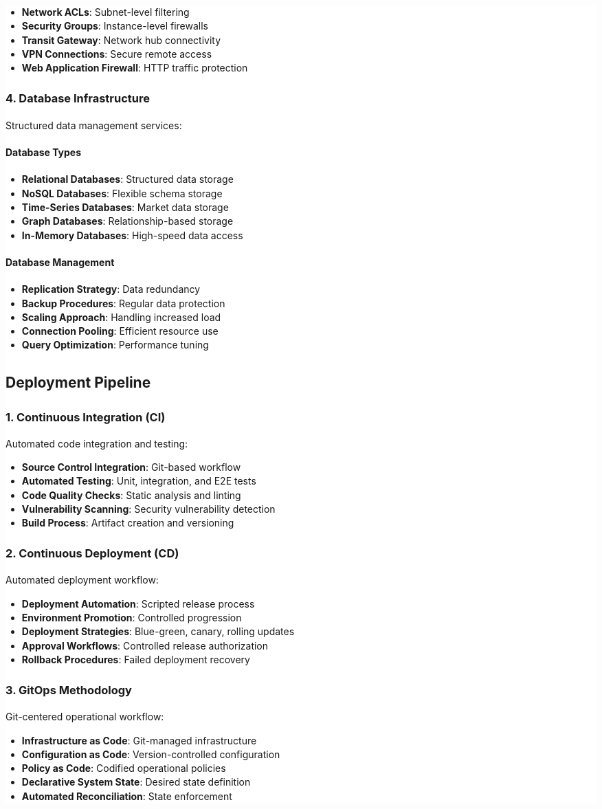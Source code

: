 - **Network ACLs**: Subnet-level filtering
- **Security Groups**: Instance-level firewalls
- **Transit Gateway**: Network hub connectivity
- **VPN Connections**: Secure remote access
- **Web Application Firewall**: HTTP traffic protection

### 4. Database Infrastructure

Structured data management services:

#### Database Types

- **Relational Databases**: Structured data storage
- **NoSQL Databases**: Flexible schema storage
- **Time-Series Databases**: Market data storage
- **Graph Databases**: Relationship-based storage
- **In-Memory Databases**: High-speed data access

#### Database Management

- **Replication Strategy**: Data redundancy
- **Backup Procedures**: Regular data protection
- **Scaling Approach**: Handling increased load
- **Connection Pooling**: Efficient resource use
- **Query Optimization**: Performance tuning

## Deployment Pipeline

### 1. Continuous Integration (CI)

Automated code integration and testing:

- **Source Control Integration**: Git-based workflow
- **Automated Testing**: Unit, integration, and E2E tests
- **Code Quality Checks**: Static analysis and linting
- **Vulnerability Scanning**: Security vulnerability detection
- **Build Process**: Artifact creation and versioning

### 2. Continuous Deployment (CD)

Automated deployment workflow:

- **Deployment Automation**: Scripted release process
- **Environment Promotion**: Controlled progression
- **Deployment Strategies**: Blue-green, canary, rolling updates
- **Approval Workflows**: Controlled release authorization
- **Rollback Procedures**: Failed deployment recovery

### 3. GitOps Methodology

Git-centered operational workflow:

- **Infrastructure as Code**: Git-managed infrastructure
- **Configuration as Code**: Version-controlled configuration
- **Policy as Code**: Codified operational policies
- **Declarative System State**: Desired state definition
- **Automated Reconciliation**: State enforcement
